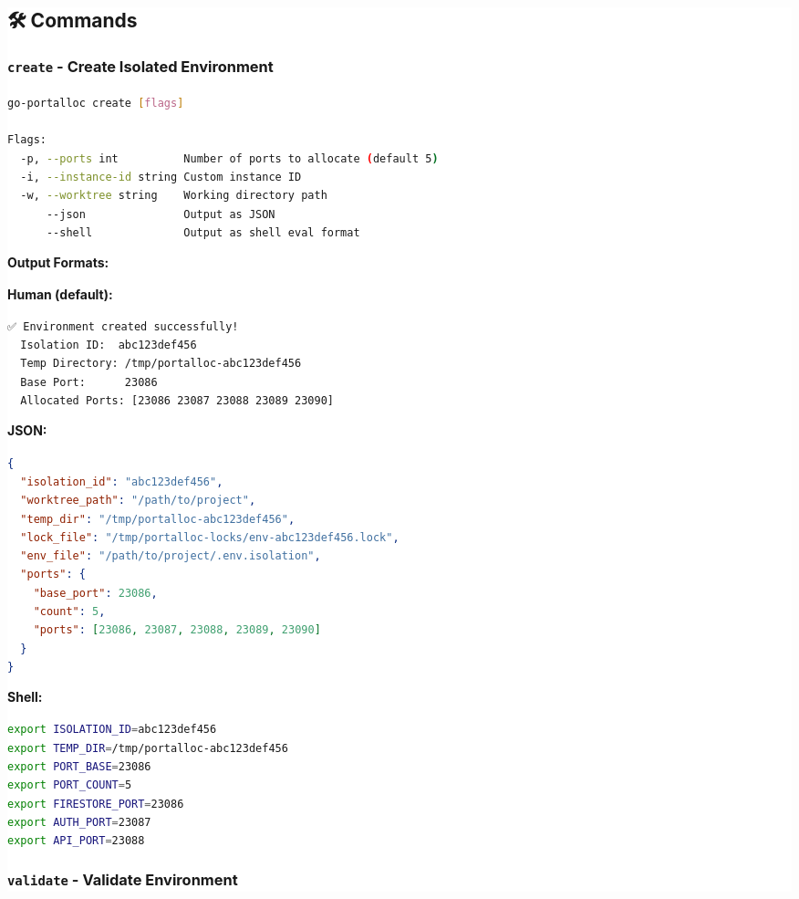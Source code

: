 ## 🛠️ Commands

### `create` - Create Isolated Environment

```bash
go-portalloc create [flags]

Flags:
  -p, --ports int          Number of ports to allocate (default 5)
  -i, --instance-id string Custom instance ID
  -w, --worktree string    Working directory path
      --json               Output as JSON
      --shell              Output as shell eval format
```

**Output Formats:**

**Human (default):**
```
✅ Environment created successfully!
  Isolation ID:  abc123def456
  Temp Directory: /tmp/portalloc-abc123def456
  Base Port:      23086
  Allocated Ports: [23086 23087 23088 23089 23090]
```

**JSON:**
```json
{
  "isolation_id": "abc123def456",
  "worktree_path": "/path/to/project",
  "temp_dir": "/tmp/portalloc-abc123def456",
  "lock_file": "/tmp/portalloc-locks/env-abc123def456.lock",
  "env_file": "/path/to/project/.env.isolation",
  "ports": {
    "base_port": 23086,
    "count": 5,
    "ports": [23086, 23087, 23088, 23089, 23090]
  }
}
```

**Shell:**
```bash
export ISOLATION_ID=abc123def456
export TEMP_DIR=/tmp/portalloc-abc123def456
export PORT_BASE=23086
export PORT_COUNT=5
export FIRESTORE_PORT=23086
export AUTH_PORT=23087
export API_PORT=23088
```

### `validate` - Validate Environment
